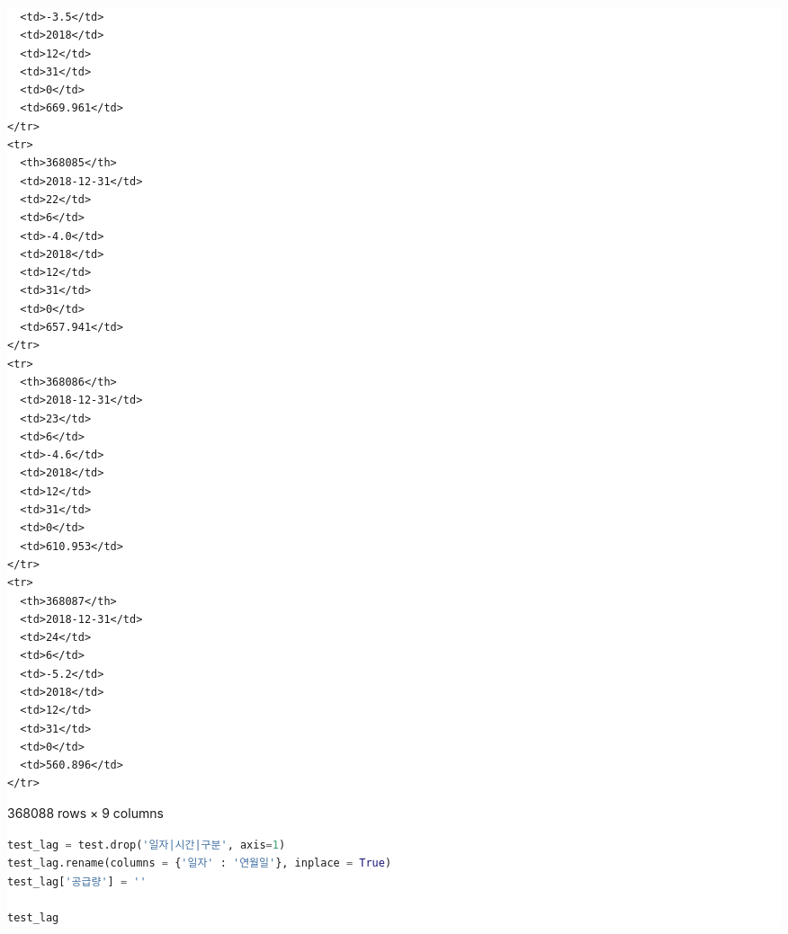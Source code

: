       <td>-3.5</td>
      <td>2018</td>
      <td>12</td>
      <td>31</td>
      <td>0</td>
      <td>669.961</td>
    </tr>
    <tr>
      <th>368085</th>
      <td>2018-12-31</td>
      <td>22</td>
      <td>6</td>
      <td>-4.0</td>
      <td>2018</td>
      <td>12</td>
      <td>31</td>
      <td>0</td>
      <td>657.941</td>
    </tr>
    <tr>
      <th>368086</th>
      <td>2018-12-31</td>
      <td>23</td>
      <td>6</td>
      <td>-4.6</td>
      <td>2018</td>
      <td>12</td>
      <td>31</td>
      <td>0</td>
      <td>610.953</td>
    </tr>
    <tr>
      <th>368087</th>
      <td>2018-12-31</td>
      <td>24</td>
      <td>6</td>
      <td>-5.2</td>
      <td>2018</td>
      <td>12</td>
      <td>31</td>
      <td>0</td>
      <td>560.896</td>
    </tr>
  </tbody>
</table>
<p>368088 rows × 9 columns</p>
</div>




```python
test_lag = test.drop('일자|시간|구분', axis=1)
test_lag.rename(columns = {'일자' : '연월일'}, inplace = True)
test_lag['공급량'] = ''

test_lag
```
